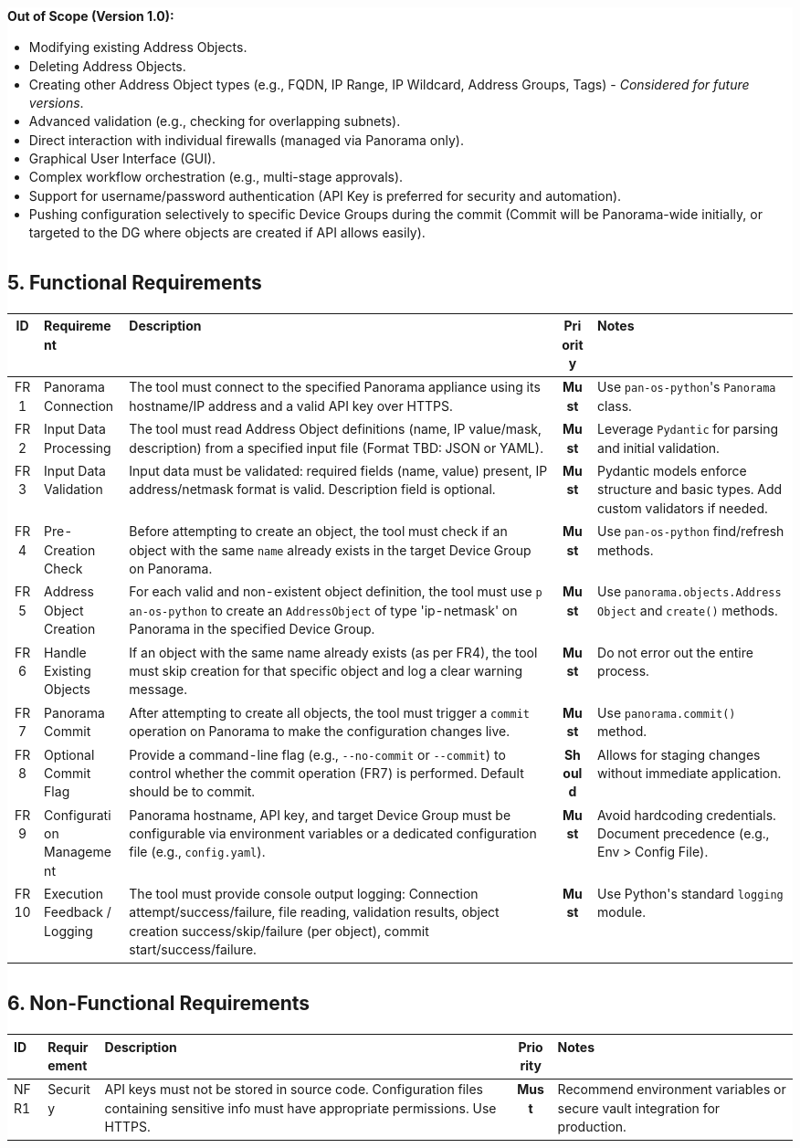 **Out of Scope (Version 1.0):**

- Modifying existing Address Objects.
- Deleting Address Objects.
- Creating other Address Object types (e.g., FQDN, IP Range, IP Wildcard, Address Groups, Tags) - _Considered for future versions_.
- Advanced validation (e.g., checking for overlapping subnets).
- Direct interaction with individual firewalls (managed via Panorama only).
- Graphical User Interface (GUI).
- Complex workflow orchestration (e.g., multi-stage approvals).
- Support for username/password authentication (API Key is preferred for security and automation).
- Pushing configuration selectively to specific Device Groups during the commit (Commit will be Panorama-wide initially, or targeted to the DG where objects are created if API allows easily).

## 5. Functional Requirements

|  ID  | Requirement                  | Description                                                                                                                                                                                          |  Priority  | Notes                                                                               |
| :--: | :--------------------------- | :--------------------------------------------------------------------------------------------------------------------------------------------------------------------------------------------------- | :--------: | :---------------------------------------------------------------------------------- |
| FR1  | Panorama Connection          | The tool must connect to the specified Panorama appliance using its hostname/IP address and a valid API key over HTTPS.                                                                              |  **Must**  | Use `pan-os-python`'s `Panorama` class.                                             |
| FR2  | Input Data Processing        | The tool must read Address Object definitions (name, IP value/mask, description) from a specified input file (Format TBD: JSON or YAML).                                                             |  **Must**  | Leverage `Pydantic` for parsing and initial validation.                             |
| FR3  | Input Data Validation        | Input data must be validated: required fields (name, value) present, IP address/netmask format is valid. Description field is optional.                                                              |  **Must**  | Pydantic models enforce structure and basic types. Add custom validators if needed. |
| FR4  | Pre-Creation Check           | Before attempting to create an object, the tool must check if an object with the same `name` already exists in the target Device Group on Panorama.                                                  |  **Must**  | Use `pan-os-python` find/refresh methods.                                           |
| FR5  | Address Object Creation      | For each valid and non-existent object definition, the tool must use `pan-os-python` to create an `AddressObject` of type 'ip-netmask' on Panorama in the specified Device Group.                    |  **Must**  | Use `panorama.objects.AddressObject` and `create()` methods.                        |
| FR6  | Handle Existing Objects      | If an object with the same name already exists (as per FR4), the tool must skip creation for that specific object and log a clear warning message.                                                   |  **Must**  | Do not error out the entire process.                                                |
| FR7  | Panorama Commit              | After attempting to create all objects, the tool must trigger a `commit` operation on Panorama to make the configuration changes live.                                                               |  **Must**  | Use `panorama.commit()` method.                                                     |
| FR8  | Optional Commit Flag         | Provide a command-line flag (e.g., `--no-commit` or `--commit`) to control whether the commit operation (FR7) is performed. Default should be to commit.                                             | **Should** | Allows for staging changes without immediate application.                           |
| FR9  | Configuration Management     | Panorama hostname, API key, and target Device Group must be configurable via environment variables or a dedicated configuration file (e.g., `config.yaml`).                                          |  **Must**  | Avoid hardcoding credentials. Document precedence (e.g., Env > Config File).        |
| FR10 | Execution Feedback / Logging | The tool must provide console output logging: Connection attempt/success/failure, file reading, validation results, object creation success/skip/failure (per object), commit start/success/failure. |  **Must**  | Use Python's standard `logging` module.                                             |

## 6. Non-Functional Requirements

| ID   | Requirement     | Description                                                                                                                                                                 |  Priority  | Notes                                                                                      |
| :--- | :-------------- | :-------------------------------------------------------------------------------------------------------------------------------------------------------------------------- | :--------: | :----------------------------------------------------------------------------------------- |
| NFR1 | Security        | API keys must not be stored in source code. Configuration files containing sensitive info must have appropriate permissions. Use HTTPS.                                     |  **Must**  | Recommend environment variables or secure vault integration for production.                |